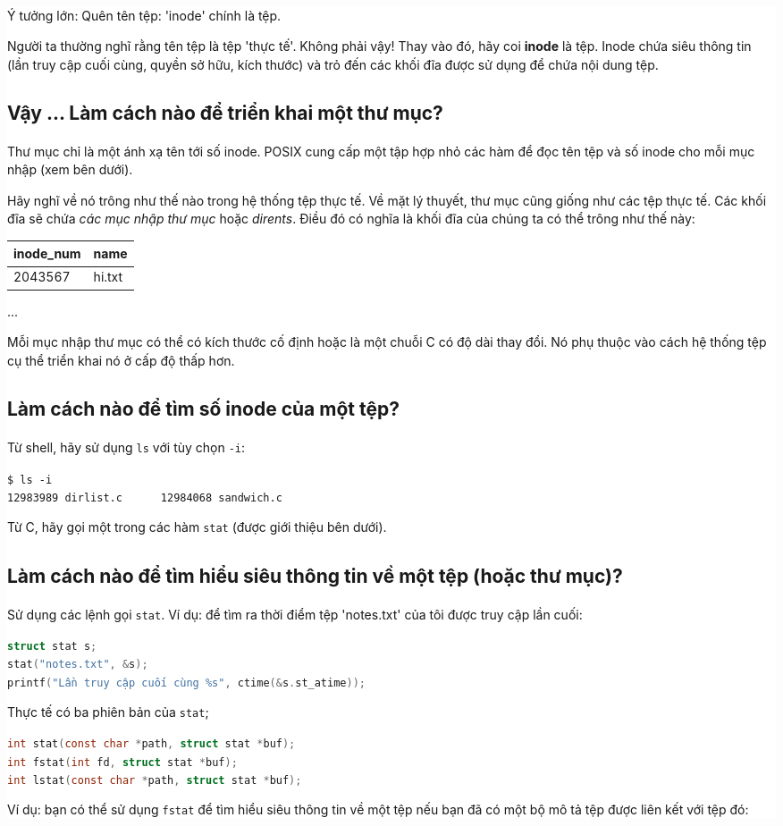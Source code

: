 Ý tưởng lớn: Quên tên tệp: 'inode' chính là tệp.  

Người ta thường nghĩ rằng tên tệp là tệp 'thực tế'. Không phải vậy! Thay vào đó, hãy coi **inode** là tệp. Inode chứa siêu thông tin (lần truy cập cuối cùng, quyền sở hữu, kích thước) và trỏ đến các khối đĩa được sử dụng để chứa nội dung tệp.

## Vậy ... Làm cách nào để triển khai một thư mục?

Thư mục chỉ là một ánh xạ tên tới số inode.
POSIX cung cấp một tập hợp nhỏ các hàm để đọc tên tệp và số inode cho mỗi mục nhập (xem bên dưới).

Hãy nghĩ về nó trông như thế nào trong hệ thống tệp thực tế. Về mặt lý thuyết, thư mục cũng giống như các tệp thực tế. Các khối đĩa sẽ chứa _các mục nhập thư mục_ hoặc _dirents_. Điều đó có nghĩa là khối đĩa của chúng ta có thể trông như thế này:

| inode_num | name |
|-----------|------|
| 2043567   | hi.txt |
...

Mỗi mục nhập thư mục có thể có kích thước cố định hoặc là một chuỗi C có độ dài thay đổi. Nó phụ thuộc vào cách hệ thống tệp cụ thể triển khai nó ở cấp độ thấp hơn.

## Làm cách nào để tìm số inode của một tệp?
Từ shell, hãy sử dụng `ls` với tùy chọn `-i`:

```
$ ls -i
12983989 dirlist.c		12984068 sandwich.c
```

Từ C, hãy gọi một trong các hàm `stat` (được giới thiệu bên dưới).

## Làm cách nào để tìm hiểu siêu thông tin về một tệp (hoặc thư mục)?

Sử dụng các lệnh gọi `stat`. Ví dụ: để tìm ra thời điểm tệp 'notes.txt' của tôi được truy cập lần cuối:

```c
struct stat s;
stat("notes.txt", &s);
printf("Lần truy cập cuối cùng %s", ctime(&s.st_atime));
```
Thực tế có ba phiên bản của `stat`;

```c
int stat(const char *path, struct stat *buf);
int fstat(int fd, struct stat *buf);
int lstat(const char *path, struct stat *buf);
```

Ví dụ: bạn có thể sử dụng `fstat` để tìm hiểu siêu thông tin về một tệp nếu bạn đã có một bộ mô tả tệp được liên kết với tệp đó:
